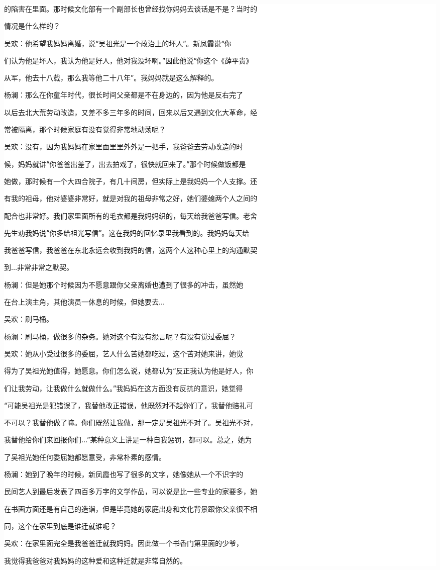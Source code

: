  的陷害在里面。那时候文化部有一个副部长也曾经找你妈妈去谈话是不是？当时的

 情况是什么样的？

   吴欢：他希望我妈妈离婚，说“吴祖光是一个政治上的坏人”。新凤霞说“你

 们认为他是坏人，我认为他是好人，他对我没坏啊。”因此他说“你这个《薛平贵》

 从军，他去十八载，那么我等他二十八年”。我妈妈就是这么解释的。

   杨澜：那么在你童年时代，很长时间父亲都是不在身边的，因为他是反右完了

 以后去北大荒劳动改造，又差不多三年多的时间，回来以后又遇到文化大革命，经

 常被隔离，那个时候家庭有没有觉得非常地动荡呢？

   吴欢：没有，因为我妈妈在家里面里里外外是一把手，我爸爸去劳动改造的时

 候，妈妈就讲“你爸爸出差了，出去拍戏了，很快就回来了。”那个时候做饭都是

 她做，那时候有一个大四合院子，有几十间房，但实际上是我妈妈一个人支撑。还

 有我的祖母，他对婆婆非常好，就是对我的祖母非常之好，她们婆媳两个人之间的

 配合也非常好。我们家里面所有的毛衣都是我妈妈织的，每天给我爸爸写信。老舍

 先生劝我妈说“你多给祖光写信”。这在我妈的回忆录里我看到的。我妈妈每天给

 我爸爸写信，我爸爸在东北永远会收到我妈的信，这两个人这种心里上的沟通默契

 到…非常非常之默契。

   杨澜：但是她那个时候因为不愿意跟你父亲离婚也遭到了很多的冲击，虽然她

 在台上演主角，其他演员一休息的时候，但她要去…

   吴欢：刷马桶。

   杨澜：刷马桶，做很多的杂务。她对这个有没有怨言呢？有没有觉过委屈？

   吴欢：她从小受过很多的委屈，艺人什么苦她都吃过，这个苦对她来讲，她觉

 得为了吴祖光她值得，她愿意。你们怎么说，她都认为“反正我认为他是好人，你

 们让我劳动，让我做什么就做什么。”我妈妈在这方面没有反抗的意识，她觉得

 “可能吴祖光是犯错误了，我替他改正错误，他既然对不起你们了，我替他赔礼可

 不可以？我替他做了嘛。你们既然让我做，那一定是吴祖光不对了。吴祖光不对，

 我替他给你们来回报你们…”某种意义上讲是一种自我惩罚，都可以。总之，她为

 了吴祖光她任何委屈她都愿意受，非常朴素的感情。

   杨澜：她到了晚年的时候，新凤霞也写了很多的文字，她像她从一个不识字的

 民间艺人到最后发表了四百多万字的文学作品，可以说是比一些专业的家要多，她

 在书画方面还是有自己的造诣，但是毕竟她的家庭出身和文化背景跟你父亲很不相

 同，这个在家里到底是谁迁就谁呢？

   吴欢：在家里面完全是我爸爸迁就我妈妈。因此做一个书香门第里面的少爷，

 我觉得我爸爸对我妈妈的这种爱和这种迁就是非常自然的。
